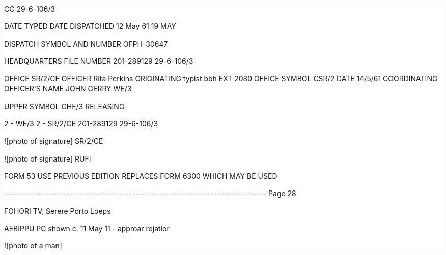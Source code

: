 CC 29-6-106/3

DATE TYPED
DATE DISPATCHED
12 May 61 19 MAY

DISPATCH SYMBOL AND NUMBER
OFPH-30647

HEADQUARTERS FILE NUMBER
201-289129
29-6-106/3

OFFICE
SR/2/CE
OFFICER
Rita Perkins
ORIGINATING
typist
bbh
EXT
2080
OFFICE SYMBOL
CSR/2
DATE
14/5/61
COORDINATING
OFFICER'S NAME
JOHN GERRY
WE/3

UPPER SYMBOL
CHE/3
RELEASING

2 - WE/3
2 - SR/2/CE
201-289129
29-6-106/3

![photo of signature]
SR/2/CE

![photo of signature]
RUFI

FORM 53 USE PREVIOUS EDITION REPLACES FORM 6300 WHICH MAY BE USED


-------------------------------------------------------------------------------- Page 28

FOHORI TV, Serere Porto Loeps

AEBIPPU PC shown c. 11 May 11 - approar rejatior

![photo of a man]
